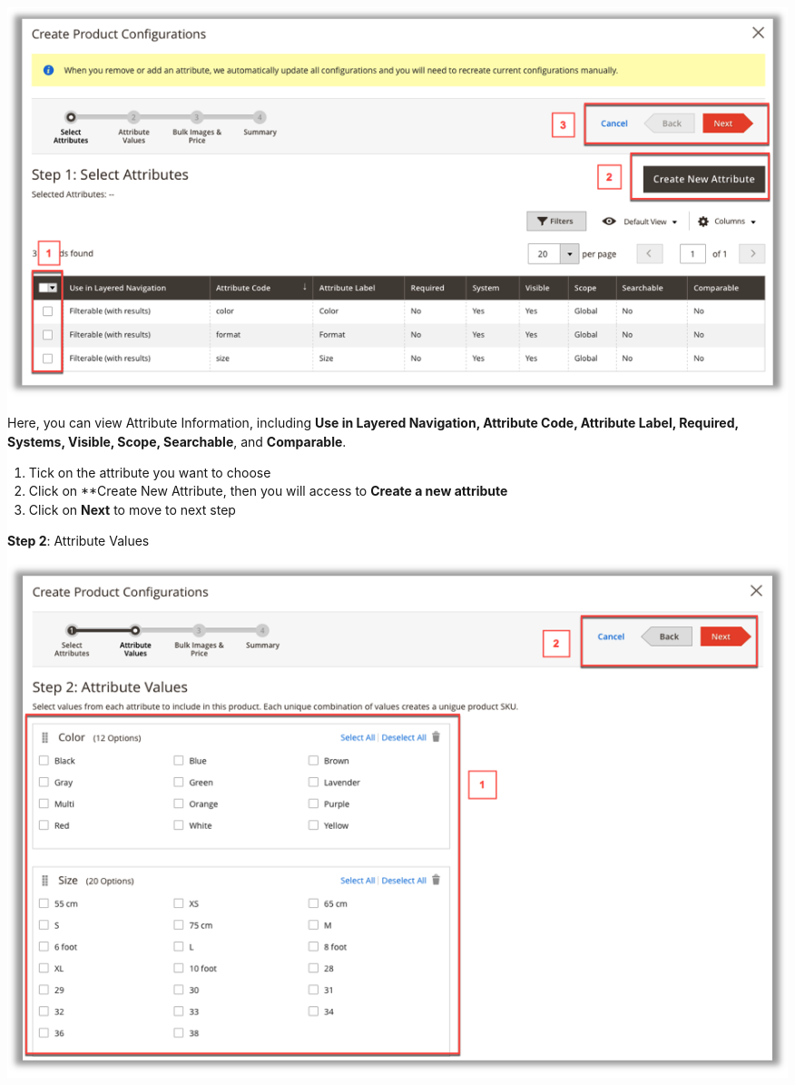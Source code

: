 ![Select Attributes](./image_growth_m2/image143.png?raw=true)
 
Here, you can view Attribute Information, including **Use in Layered Navigation, Attribute Code, Attribute Label, Required, Systems, Visible, Scope, Searchable**, and **Comparable**. 
1.	Tick on the attribute you want to choose
2.	Click on **Create New Attribute, then you will access to **Create a new attribute**
3.	Click on **Next** to move to next step

**Step 2**: Attribute Values

![Attribute Values](./image_growth_m2/image144.png?raw=true)
 